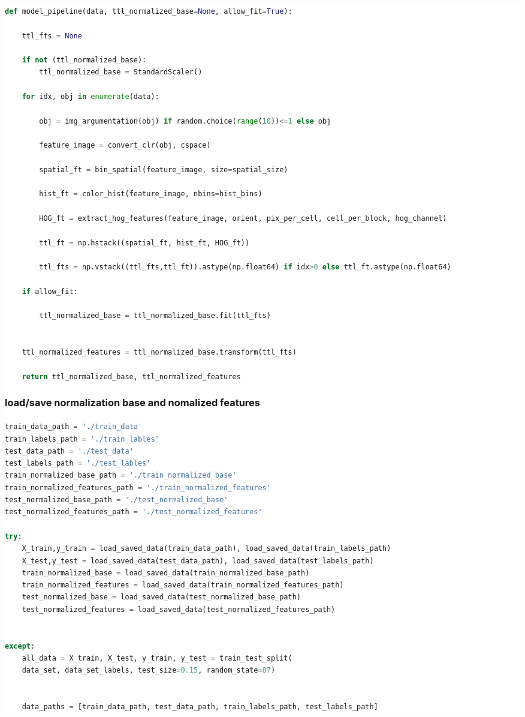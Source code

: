 
```python
def model_pipeline(data, ttl_normalized_base=None, allow_fit=True):
    
    ttl_fts = None

    if not (ttl_normalized_base):
        ttl_normalized_base = StandardScaler()
        
    for idx, obj in enumerate(data):
    
        obj = img_argumentation(obj) if random.choice(range(10))<=1 else obj
        
        feature_image = convert_clr(obj, cspace)
                        
        spatial_ft = bin_spatial(feature_image, size=spatial_size)
        
        hist_ft = color_hist(feature_image, nbins=hist_bins)
        
        HOG_ft = extract_hog_features(feature_image, orient, pix_per_cell, cell_per_block, hog_channel)
                
        ttl_ft = np.hstack((spatial_ft, hist_ft, HOG_ft))
        
        ttl_fts = np.vstack((ttl_fts,ttl_ft)).astype(np.float64) if idx>0 else ttl_ft.astype(np.float64)  
    
    if allow_fit:
        
        ttl_normalized_base = ttl_normalized_base.fit(ttl_fts)


    ttl_normalized_features = ttl_normalized_base.transform(ttl_fts)
    
    return ttl_normalized_base, ttl_normalized_features
```

### load/save normalization base and nomalized features


```python
train_data_path = './train_data'
train_labels_path = './train_lables'
test_data_path = './test_data'
test_labels_path = './test_lables'
train_normalized_base_path = './train_normalized_base'
train_normalized_features_path = './train_normalized_features'
test_normalized_base_path = './test_normalized_base'
test_normalized_features_path = './test_normalized_features'

try:
    X_train,y_train = load_saved_data(train_data_path), load_saved_data(train_labels_path)
    X_test,y_test = load_saved_data(test_data_path), load_saved_data(test_labels_path)
    train_normalized_base = load_saved_data(train_normalized_base_path)
    train_normalized_features = load_saved_data(train_normalized_features_path)
    test_normalized_base = load_saved_data(test_normalized_base_path)
    test_normalized_features = load_saved_data(test_normalized_features_path)

    
except:
    all_data = X_train, X_test, y_train, y_test = train_test_split(
    data_set, data_set_labels, test_size=0.15, random_state=87)


    data_paths = [train_data_path, test_data_path, train_labels_path, test_labels_path]
```